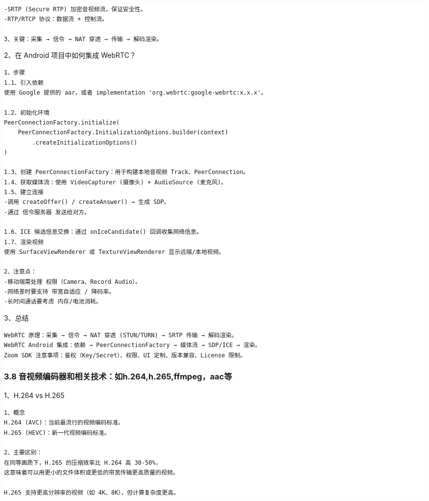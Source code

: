 ```
-SRTP (Secure RTP) 加密音视频流，保证安全性。
-RTP/RTCP 协议：数据流 + 控制流。

3、关键：采集 → 信令 → NAT 穿透 → 传输 → 解码渲染。
```

2、在 Android 项目中如何集成 WebRTC？

```
1、步骤
1.1、引入依赖
使用 Google 提供的 aar，或者 implementation 'org.webrtc:google-webrtc:x.x.x'。

1.2、初始化环境
PeerConnectionFactory.initialize(
    PeerConnectionFactory.InitializationOptions.builder(context)
        .createInitializationOptions()
)

1.3、创建 PeerConnectionFactory：用于构建本地音视频 Track、PeerConnection。
1.4、获取媒体流：使用 VideoCapturer (摄像头) + AudioSource (麦克风)。
1.5、建立连接
-调用 createOffer() / createAnswer() → 生成 SDP。
-通过 信令服务器 发送给对方。

1.6、ICE 候选信息交换：通过 onIceCandidate() 回调收集网络信息。
1.7、渲染视频
使用 SurfaceViewRenderer 或 TextureViewRenderer 显示远端/本地视频。

2、注意点：
-移动端需处理 权限（Camera、Record Audio）。
-网络差时要支持 带宽自适应 / 降码率。
-长时间通话要考虑 内存/电池消耗。
```

3、总结

```
WebRTC 原理：采集 → 信令 → NAT 穿透 (STUN/TURN) → SRTP 传输 → 解码渲染。
WebRTC Android 集成：依赖 → PeerConnectionFactory → 媒体流 → SDP/ICE → 渲染。
Zoom SDK 注意事项：鉴权（Key/Secret）、权限、UI 定制、版本兼容、License 限制。
```

### 3.8 音视频编码器和相关技术：如h.264,h.265,ffmpeg，aac等

1、H.264 vs H.265

```
1、概念
H.264 (AVC)：当前最流行的视频编码标准。
H.265 (HEVC)：新一代视频编码标准。

2、主要区别：
在同等画质下，H.265 的压缩效率比 H.264 高 30-50%，
这意味着可以用更小的文件体积或更低的带宽传输更高质量的视频。

H.265 支持更高分辨率的视频（如 4K、8K），但计算复杂度更高。
```
